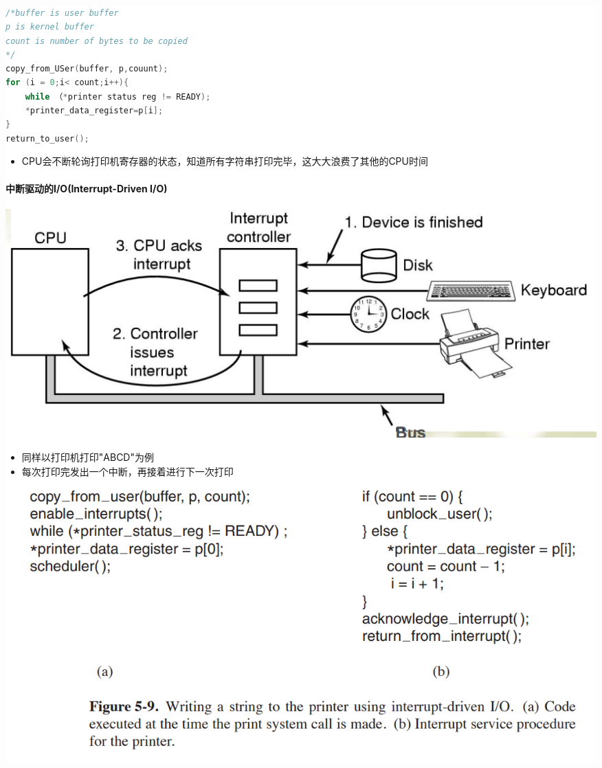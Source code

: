```C
/*buffer is user buffer 
p is kernel buffer 
count is number of bytes to be copied
*/
copy_from_USer(buffer, p,couunt);
for (i = 0;i< count;i++){
    while （*printer status reg != READY);
    *printer_data_register=p[i];
}
return_to_user();
```

- CPU会不断轮询打印机寄存器的状态，知道所有字符串打印完毕，这大大浪费了其他的CPU时间

#### 中断驱动的I/O(Interrupt-Driven I/O)

![中断示意图.png](<images/Chapter5-IO/中断示意图.png>)

- 同样以打印机打印"ABCD"为例
- 每次打印完发出一个中断，再接着进行下一次打印
![中断驱动的IO.png](<images/Chapter5-IO/中断驱动的IO.png>)
